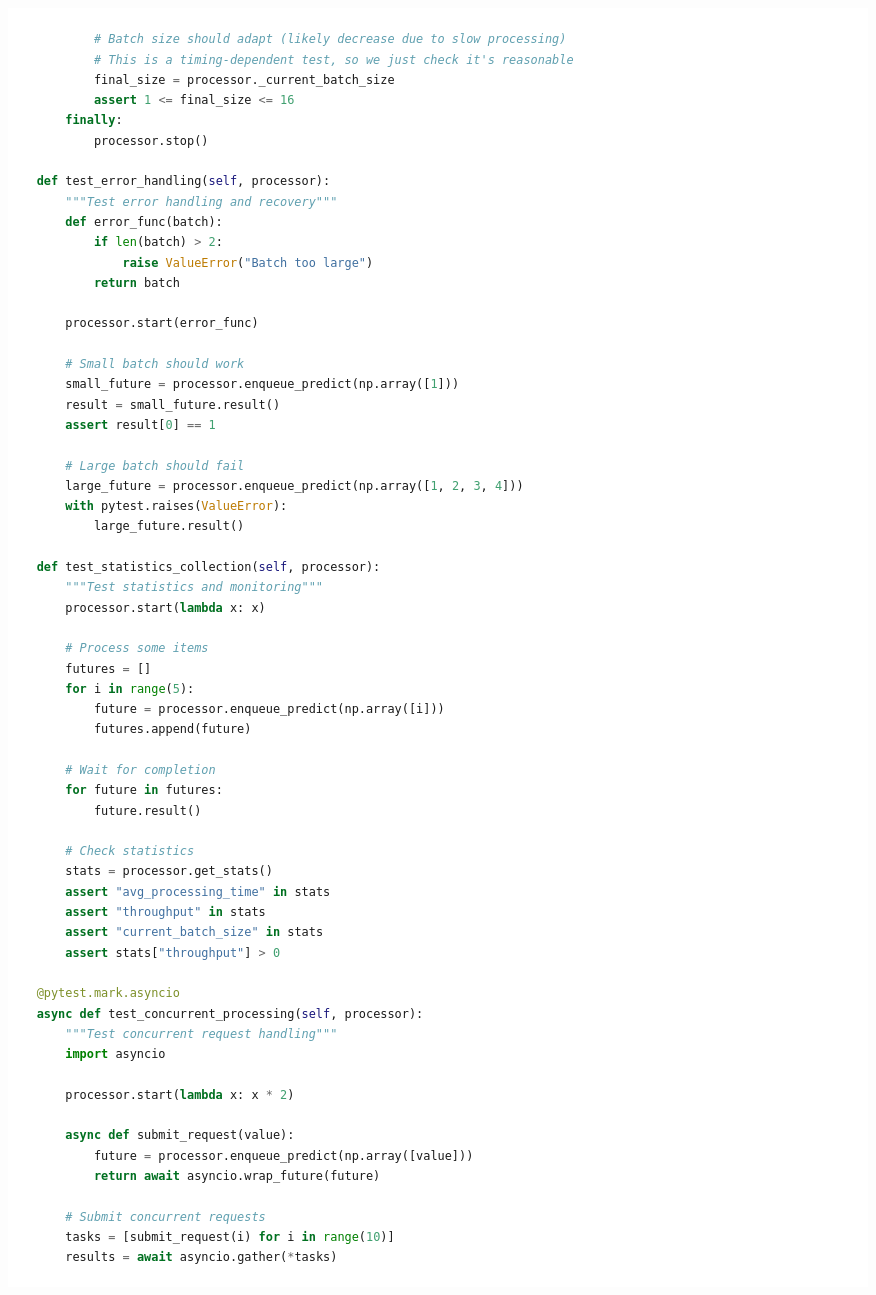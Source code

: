 ```python
            
            # Batch size should adapt (likely decrease due to slow processing)
            # This is a timing-dependent test, so we just check it's reasonable
            final_size = processor._current_batch_size
            assert 1 <= final_size <= 16
        finally:
            processor.stop()
    
    def test_error_handling(self, processor):
        """Test error handling and recovery"""
        def error_func(batch):
            if len(batch) > 2:
                raise ValueError("Batch too large")
            return batch
        
        processor.start(error_func)
        
        # Small batch should work
        small_future = processor.enqueue_predict(np.array([1]))
        result = small_future.result()
        assert result[0] == 1
        
        # Large batch should fail
        large_future = processor.enqueue_predict(np.array([1, 2, 3, 4]))
        with pytest.raises(ValueError):
            large_future.result()
    
    def test_statistics_collection(self, processor):
        """Test statistics and monitoring"""
        processor.start(lambda x: x)
        
        # Process some items
        futures = []
        for i in range(5):
            future = processor.enqueue_predict(np.array([i]))
            futures.append(future)
        
        # Wait for completion
        for future in futures:
            future.result()
        
        # Check statistics
        stats = processor.get_stats()
        assert "avg_processing_time" in stats
        assert "throughput" in stats
        assert "current_batch_size" in stats
        assert stats["throughput"] > 0
    
    @pytest.mark.asyncio
    async def test_concurrent_processing(self, processor):
        """Test concurrent request handling"""
        import asyncio
        
        processor.start(lambda x: x * 2)
        
        async def submit_request(value):
            future = processor.enqueue_predict(np.array([value]))
            return await asyncio.wrap_future(future)
        
        # Submit concurrent requests
        tasks = [submit_request(i) for i in range(10)]
        results = await asyncio.gather(*tasks)
        
```